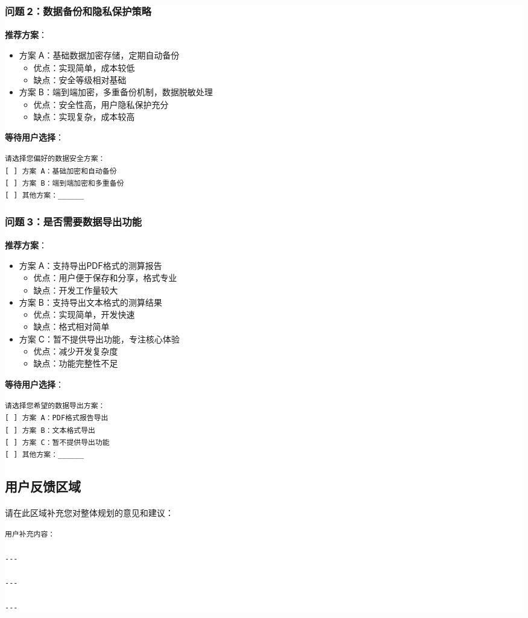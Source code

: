 ### 问题 2：数据备份和隐私保护策略

**推荐方案**：

- 方案 A：基础数据加密存储，定期自动备份
  - 优点：实现简单，成本较低
  - 缺点：安全等级相对基础
- 方案 B：端到端加密，多重备份机制，数据脱敏处理
  - 优点：安全性高，用户隐私保护充分
  - 缺点：实现复杂，成本较高

**等待用户选择**：

```
请选择您偏好的数据安全方案：
[ ] 方案 A：基础加密和自动备份
[ ] 方案 B：端到端加密和多重备份
[ ] 其他方案：______
```

### 问题 3：是否需要数据导出功能

**推荐方案**：

- 方案 A：支持导出PDF格式的测算报告
  - 优点：用户便于保存和分享，格式专业
  - 缺点：开发工作量较大
- 方案 B：支持导出文本格式的测算结果
  - 优点：实现简单，开发快速
  - 缺点：格式相对简单
- 方案 C：暂不提供导出功能，专注核心体验
  - 优点：减少开发复杂度
  - 缺点：功能完整性不足

**等待用户选择**：

```
请选择您希望的数据导出方案：
[ ] 方案 A：PDF格式报告导出
[ ] 方案 B：文本格式导出
[ ] 方案 C：暂不提供导出功能
[ ] 其他方案：______
```

## 用户反馈区域

请在此区域补充您对整体规划的意见和建议：

```
用户补充内容：

---

---

---
```
